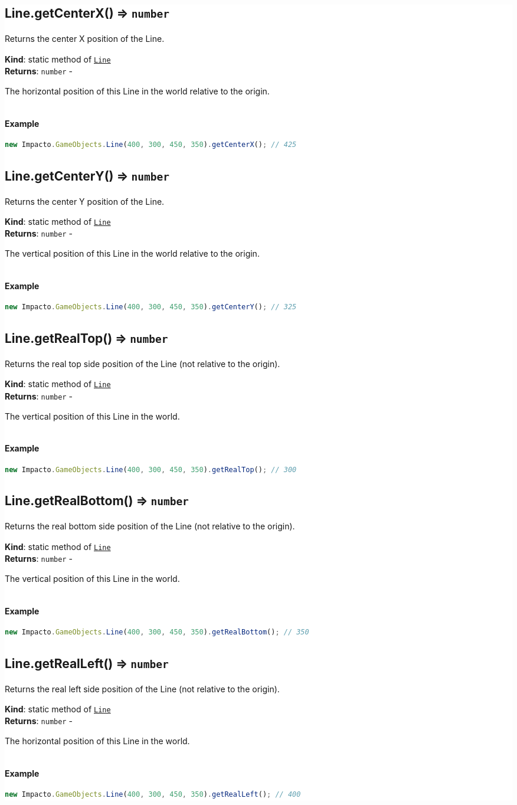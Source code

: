 ## Line.getCenterX() ⇒ <code>number</code>
<p>Returns the center X position of the Line.</p>

**Kind**: static method of [<code>Line</code>](#Line)  
**Returns**: <code>number</code> - <p>The horizontal position of this Line in the world relative to the origin.</p>  
**Example**  
```js
new Impacto.GameObjects.Line(400, 300, 450, 350).getCenterX(); // 425
```
<a name="Line.getCenterY"></a>

## Line.getCenterY() ⇒ <code>number</code>
<p>Returns the center Y position of the Line.</p>

**Kind**: static method of [<code>Line</code>](#Line)  
**Returns**: <code>number</code> - <p>The vertical position of this Line in the world relative to the origin.</p>  
**Example**  
```js
new Impacto.GameObjects.Line(400, 300, 450, 350).getCenterY(); // 325
```
<a name="Line.getRealTop"></a>

## Line.getRealTop() ⇒ <code>number</code>
<p>Returns the real top side position of the Line (not relative to the origin).</p>

**Kind**: static method of [<code>Line</code>](#Line)  
**Returns**: <code>number</code> - <p>The vertical position of this Line in the world.</p>  
**Example**  
```js
new Impacto.GameObjects.Line(400, 300, 450, 350).getRealTop(); // 300
```
<a name="Line.getRealBottom"></a>

## Line.getRealBottom() ⇒ <code>number</code>
<p>Returns the real bottom side position of the Line (not relative to the origin).</p>

**Kind**: static method of [<code>Line</code>](#Line)  
**Returns**: <code>number</code> - <p>The vertical position of this Line in the world.</p>  
**Example**  
```js
new Impacto.GameObjects.Line(400, 300, 450, 350).getRealBottom(); // 350
```
<a name="Line.getRealLeft"></a>

## Line.getRealLeft() ⇒ <code>number</code>
<p>Returns the real left side position of the Line (not relative to the origin).</p>

**Kind**: static method of [<code>Line</code>](#Line)  
**Returns**: <code>number</code> - <p>The horizontal position of this Line in the world.</p>  
**Example**  
```js
new Impacto.GameObjects.Line(400, 300, 450, 350).getRealLeft(); // 400
```
<a name="Line.getRealRight"></a>

